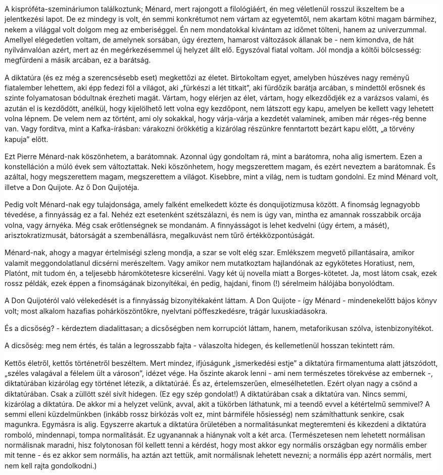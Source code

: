 A kispróféta-szemináriumon találkoztunk; Ménard, mert rajongott a filológiáért, én meg véletlenül rosszul ikszeltem be a jelentkezési lapot. De ez mindegy is volt, én semmi konkrétumot nem vártam az egyetemtől, nem akartam kötni magam bármihez, nekem a világgal volt dolgom meg az emberiséggel. Én nem mondatokkal kívántam az időmet tölteni, hanem az univerzummal. Amellyel elégedetlen voltam, de amelynek sorsában, úgy éreztem, hamarost változások állanak be - nem kimondva, de hát nyilvánvalóan azért, mert az én megérkezésemmel új helyzet állt elő. Egyszóval fiatal voltam. Jól mondja a költői bölcsesség: megfürdeni a másik arcában, ez a barátság.

A diktatúra (és ez még a szerencsésebb eset) megkettőzi az életet. Birtokoltam egyet, amelyben húszéves nagy reményű fiatalember lehettem, aki épp fedezi föl a világot, aki „fürkészi a lét titkait”, aki fürdőzik barátja arcában, s mindettől erősnek és szinte folyamatosan bódultnak érezheti magát. Vártam, hogy elérjen az élet, vártam, hogy elkezdődjék ez a varázsos valami, és azután el is kezdődött, anélkül, hogy kijelölhető lett volna egy kezdőpont, nem látszott egy kapu, amelyen be kellett vagy lehetett volna lépnem. De velem nem az történt, ami oly sokakkal, hogy várja-várja a kezdetét valaminek, amiben már réges-rég benne van. Vagy fordítva, mint a Kafka-írásban: várakozni örökkétig a kizárólag részünkre fenntartott bezárt kapu előtt, „a törvény kapuja” előtt.

Ezt Pierre Ménard-nak köszönhetem, a barátomnak. Azonnal úgy gondoltam rá, mint a barátomra, noha alig ismertem. Ezen a konstelláción a múló évek sem változtattak. Neki köszönhetem, hogy megszerettem magam, és ezért neveztem a barátomnak. És azáltal, hogy megszerettem magam, megszerettem a világot. Kisebbre, mint a világ, nem is tudtam gondolni. Ez mind Ménard volt, illetve a Don Quijote. Az ő Don Quijotéja.

Pedig volt Ménard-nak egy tulajdonsága, amely falként emelkedett közte és donquijotizmusa között. A finomság legnagyobb tévedése, a finnyásság ez a fal. Nehéz ezt esetenként szétszálazni, és nem is úgy van, mintha ez amannak rosszabbik orcája volna, vagy árnyéka. Még csak erőtlenségnek se mondanám. A finnyásságot is lehet kedvelni (úgy értem, a másét), arisztokratizmusát, bátorságát a szembenállásra, megalkuvást nem tűrő értékközpontúságát.

Ménard-nak, ahogy a magyar értelmiségi szleng mondja, a szar se volt elég szar. Emlékszem megvető pillantásaira, amikor valamit meggondolatlanul dicsérni merészeltem. Vagy amikor nem mutatkoztam hajlandónak az egykötetes Horatiust, nem, Platónt, mit tudom én, a teljesebb háromkötetesre kicserélni. Vagy két új novella miatt a Borges-kötetet. Ja, most látom csak, ezek rossz példák, ezek éppen a finomságának bizonyítékai, én pedig, hajdani, finom (!) sérelmeim hálójába bonyolódtam.

A Don Quijotéról való vélekedését is a finnyásság bizonyítékaként láttam. A Don Quijote - így Ménard - mindenekelőtt bájos könyv volt; most alkalom hazafias pohárköszöntőkre, nyelvtani pöffeszkedésre, trágár luxuskiadásokra.

És a dicsőség? - kérdeztem diadalittasan; a dicsőségben nem korrupciót láttam, hanem, metaforikusan szólva, istenbizonyítékot.

A dicsőség: meg nem értés, és talán a legrosszabb fajta - válaszolta hidegen, és kellemetlenül hosszan tekintett rám.

Kettős életről, kettős történetről beszéltem. Mert mindez, ifjúságunk „ismerkedési estje” a diktatúra firmamentuma alatt játszódott, „széles valagával a félelem ült a városon”, idézet vége. Ha őszinte akarok lenni - ami nem természetes törekvése az embernek -, diktatúrában kizárólag egy történet létezik, a diktatúráé. És az, értelemszerűen, elmesélhetetlen. Ezért olyan nagy a csönd a diktatúrában. Csak a züllött szél sivít hidegen. (Ez egy szép gondolat!) A diktatúrában csak a diktatúra van. Nincs semmi, kizárólag a diktatúra. De akkor mi a helyzet velünk, avval, akit a tükörben láthatunk, mi a teendő evvel a kétértelmű semmivel? A semmi elleni küzdelmünkben (inkább rossz birkózás volt ez, mint bármiféle hősiesség) nem számíthattunk senkire, csak magunkra. Egymásra is alig. Egyszerre akartuk a diktatúra őrületében a normalitásunkat megteremteni és kikezdeni a diktatúra romboló, mindennapi, tompa normalitását. Ez ugyanannak a hiánynak volt a két arca. (Természetesen nem lehetett normálisan normálisnak maradni, hisz folytonosan föl kellett tenni a kérdést, hogy most akkor egy normális országban egy normális ember mit tenne - és ez akkor sem normális, ha aztán azt tettük, amit normálisnak lehetett nevezni; a normális épp azért normális, mert nem kell rajta gondolkodni.)
